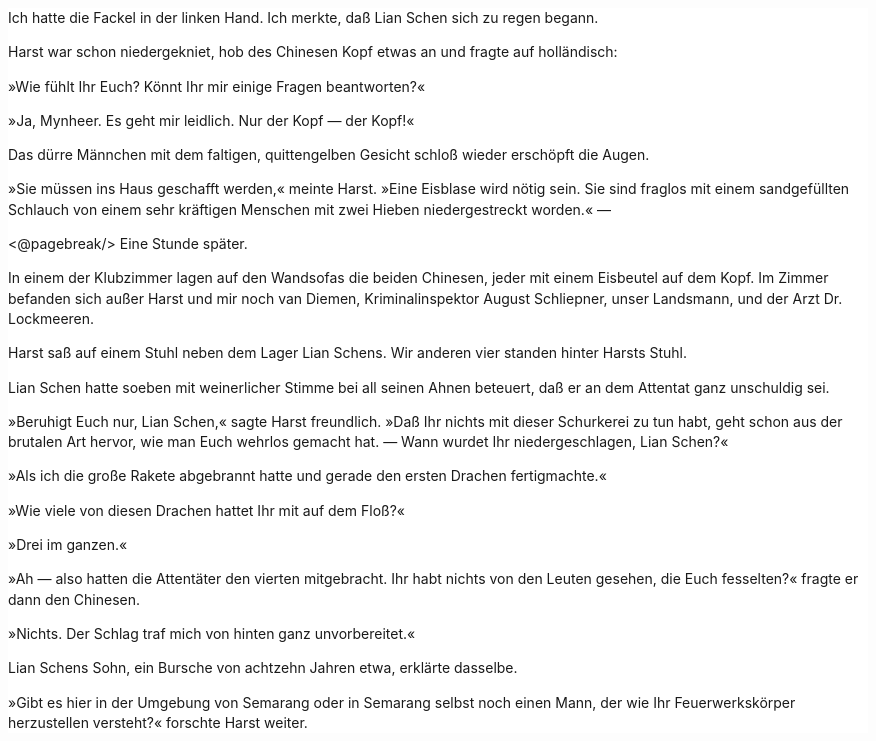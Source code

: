 Ich hatte die Fackel in der linken Hand. Ich merkte, daß
Lian Schen sich zu regen begann.

Harst war schon niedergekniet, hob des Chinesen Kopf etwas
an und fragte auf holländisch:

»Wie fühlt Ihr Euch? Könnt Ihr mir einige Fragen beantworten?«

»Ja, Mynheer. Es geht mir leidlich. Nur der Kopf —
der Kopf!«

Das dürre Männchen mit dem faltigen, quittengelben Gesicht
schloß wieder erschöpft die Augen.

»Sie müssen ins Haus geschafft werden,« meinte Harst.
»Eine Eisblase wird nötig sein. Sie sind fraglos mit einem
sandgefüllten Schlauch von einem sehr kräftigen Menschen mit
zwei Hieben niedergestreckt worden.« —

<@pagebreak/>
Eine Stunde später.

In einem der Klubzimmer lagen auf den Wandsofas die
beiden Chinesen, jeder mit einem Eisbeutel auf dem Kopf.
Im Zimmer befanden sich außer Harst und mir noch van Diemen,
Kriminalinspektor August Schliepner, unser Landsmann,
und der Arzt Dr. Lockmeeren.

Harst saß auf einem Stuhl neben dem Lager Lian Schens.
Wir anderen vier standen hinter Harsts Stuhl.

Lian Schen hatte soeben mit weinerlicher Stimme bei all
seinen Ahnen beteuert, daß er an dem Attentat ganz unschuldig
sei.

»Beruhigt Euch nur, Lian Schen,« sagte Harst freundlich.
»Daß Ihr nichts mit dieser Schurkerei zu tun habt, geht schon
aus der brutalen Art hervor, wie man Euch wehrlos gemacht
hat. — Wann wurdet Ihr niedergeschlagen, Lian Schen?«

»Als ich die große Rakete abgebrannt hatte und gerade den
ersten Drachen fertigmachte.«

»Wie viele von diesen Drachen hattet Ihr mit auf dem
Floß?«

»Drei im ganzen.«

»Ah — also hatten die Attentäter den vierten mitgebracht.
Ihr habt nichts von den Leuten gesehen, die Euch fesselten?«
fragte er dann den Chinesen.

»Nichts. Der Schlag traf mich von hinten ganz unvorbereitet.«

Lian Schens Sohn, ein Bursche von achtzehn Jahren etwa,
erklärte dasselbe.

»Gibt es hier in der Umgebung von Semarang oder in
Semarang selbst noch einen Mann, der wie Ihr Feuerwerkskörper
herzustellen versteht?« forschte Harst weiter.
